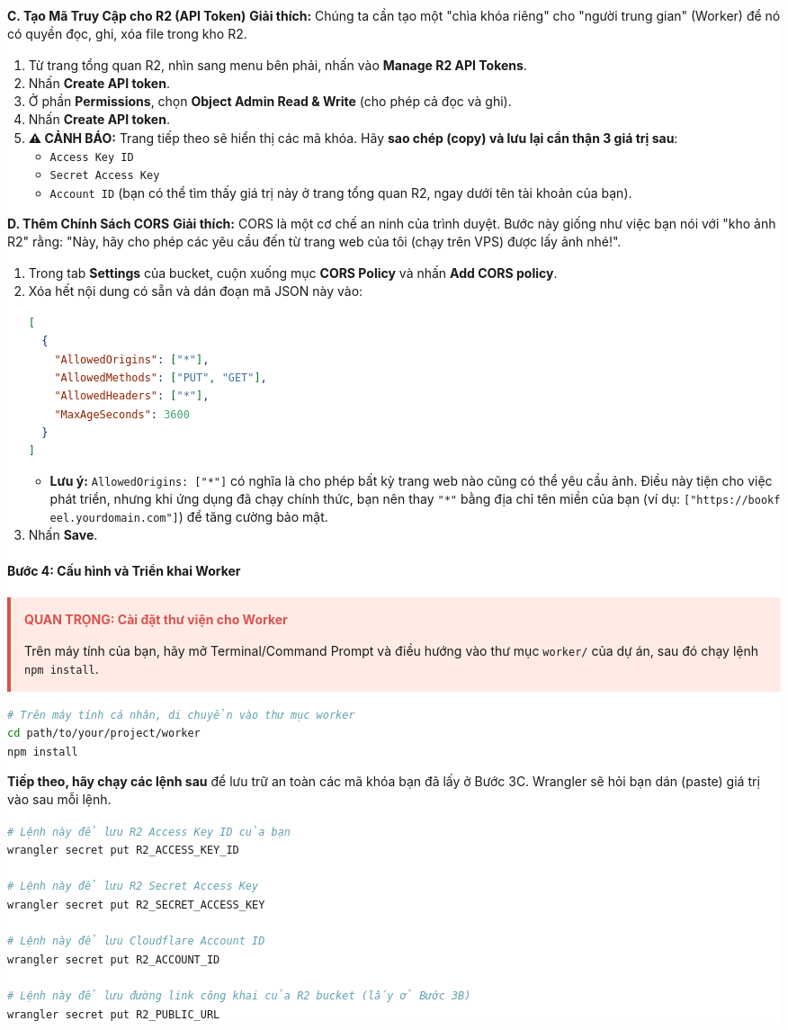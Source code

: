 **C. Tạo Mã Truy Cập cho R2 (API Token)**
**Giải thích:** Chúng ta cần tạo một "chìa khóa riêng" cho "người trung gian" (Worker) để nó có quyền đọc, ghi, xóa file trong kho R2.

1.  Từ trang tổng quan R2, nhìn sang menu bên phải, nhấn vào **Manage R2 API Tokens**.
2.  Nhấn **Create API token**.
3.  Ở phần **Permissions**, chọn **Object Admin Read & Write** (cho phép cả đọc và ghi).
4.  Nhấn **Create API token**.
5.  **⚠️ CẢNH BÁO:** Trang tiếp theo sẽ hiển thị các mã khóa. Hãy **sao chép (copy) và lưu lại cẩn thận 3 giá trị sau**:
    *   `Access Key ID`
    *   `Secret Access Key`
    *   `Account ID` (bạn có thể tìm thấy giá trị này ở trang tổng quan R2, ngay dưới tên tài khoản của bạn).

**D. Thêm Chính Sách CORS**
**Giải thích:** CORS là một cơ chế an ninh của trình duyệt. Bước này giống như việc bạn nói với "kho ảnh R2" rằng: "Này, hãy cho phép các yêu cầu đến từ trang web của tôi (chạy trên VPS) được lấy ảnh nhé!".

1.  Trong tab **Settings** của bucket, cuộn xuống mục **CORS Policy** và nhấn **Add CORS policy**.
2.  Xóa hết nội dung có sẵn và dán đoạn mã JSON này vào:
    ```json
    [
      {
        "AllowedOrigins": ["*"],
        "AllowedMethods": ["PUT", "GET"],
        "AllowedHeaders": ["*"],
        "MaxAgeSeconds": 3600
      }
    ]
    ```
    *   **Lưu ý:** `AllowedOrigins: ["*"]` có nghĩa là cho phép bất kỳ trang web nào cũng có thể yêu cầu ảnh. Điều này tiện cho việc phát triển, nhưng khi ứng dụng đã chạy chính thức, bạn nên thay `"*"` bằng địa chỉ tên miền của bạn (ví dụ: `["https://bookfeel.yourdomain.com"]`) để tăng cường bảo mật.
3.  Nhấn **Save**.

#### **Bước 4: Cấu hình và Triển khai Worker**

<div style="background-color: #ffebe6; border-left: 4px solid #d9534f; padding: 15px; margin: 15px 0;">
  <p style="margin-top: 0; font-weight: bold; color: #d9534f;">QUAN TRỌNG: Cài đặt thư viện cho Worker</p>
  <p style="margin-bottom: 0;">Trên máy tính của bạn, hãy mở Terminal/Command Prompt và điều hướng vào thư mục <code>worker/</code> của dự án, sau đó chạy lệnh <code>npm install</code>.</p>
</div>

```bash
# Trên máy tính cá nhân, di chuyển vào thư mục worker
cd path/to/your/project/worker
npm install
```

**Tiếp theo, hãy chạy các lệnh sau** để lưu trữ an toàn các mã khóa bạn đã lấy ở Bước 3C. Wrangler sẽ hỏi bạn dán (paste) giá trị vào sau mỗi lệnh.
```bash
# Lệnh này để lưu R2 Access Key ID của bạn
wrangler secret put R2_ACCESS_KEY_ID

# Lệnh này để lưu R2 Secret Access Key
wrangler secret put R2_SECRET_ACCESS_KEY

# Lệnh này để lưu Cloudflare Account ID
wrangler secret put R2_ACCOUNT_ID

# Lệnh này để lưu đường link công khai của R2 bucket (lấy ở Bước 3B)
wrangler secret put R2_PUBLIC_URL
```